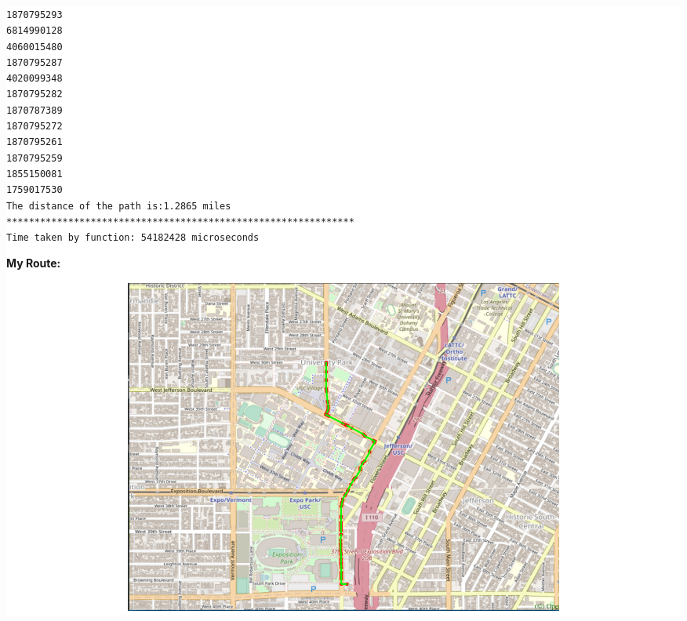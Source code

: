 ```shell
1870795293
6814990128
4060015480
1870795287
4020099348
1870795282
1870787389
1870795272
1870795261
1870795259
1855150081
1759017530
The distance of the path is:1.2865 miles
**************************************************************
Time taken by function: 54182428 microseconds
```

**My Route:**

<p align="center"><img src="img/Routing.PNG" alt="Routing" width="550"/></p>
